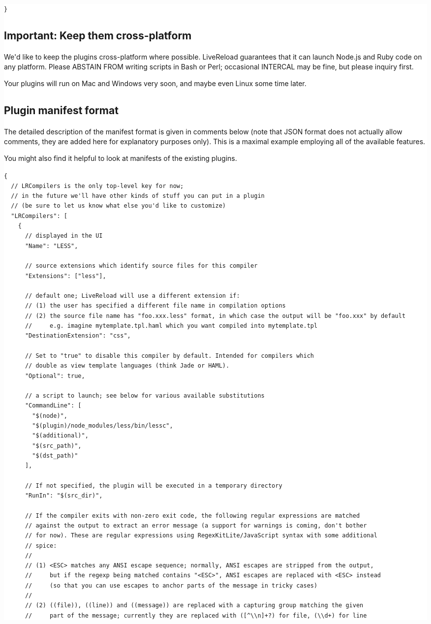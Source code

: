     }


## Important: Keep them cross-platform

We'd like to keep the plugins cross-platform where possible. LiveReload guarantees that it can launch Node.js and Ruby code on any platform. Please ABSTAIN FROM writing scripts in Bash or Perl; occasional INTERCAL may be fine, but please inquiry first.

Your plugins will run on Mac and Windows very soon, and maybe even Linux some time later.


## Plugin manifest format

The detailed description of the manifest format is given in comments below (note that JSON format does not actually allow comments, they are added here for explanatory purposes only). This is a maximal example employing all of the available features.

You might also find it helpful to look at manifests of the existing plugins.

    {
      // LRCompilers is the only top-level key for now;
      // in the future we'll have other kinds of stuff you can put in a plugin
      // (be sure to let us know what else you'd like to customize)
      "LRCompilers": [
        {
          // displayed in the UI
          "Name": "LESS",

          // source extensions which identify source files for this compiler
          "Extensions": ["less"],

          // default one; LiveReload will use a different extension if:
          // (1) the user has specified a different file name in compilation options
          // (2) the source file name has "foo.xxx.less" format, in which case the output will be "foo.xxx" by default
          //     e.g. imagine mytemplate.tpl.haml which you want compiled into mytemplate.tpl
          "DestinationExtension": "css",

          // Set to "true" to disable this compiler by default. Intended for compilers which
          // double as view template languages (think Jade or HAML).
          "Optional": true,

          // a script to launch; see below for various available substitutions
          "CommandLine": [
            "$(node)",
            "$(plugin)/node_modules/less/bin/lessc",
            "$(additional)",
            "$(src_path)",
            "$(dst_path)"
          ],

          // If not specified, the plugin will be executed in a temporary directory
          "RunIn": "$(src_dir)",

          // If the compiler exits with non-zero exit code, the following regular expressions are matched
          // against the output to extract an error message (a support for warnings is coming, don't bother
          // for now). These are regular expressions using RegexKitLite/JavaScript syntax with some additional
          // spice:
          //
          // (1) <ESC> matches any ANSI escape sequence; normally, ANSI escapes are stripped from the output,
          //     but if the regexp being matched contains "<ESC>", ANSI escapes are replaced with <ESC> instead
          //     (so that you can use escapes to anchor parts of the message in tricky cases)
          //
          // (2) ((file)), ((line)) and ((message)) are replaced with a capturing group matching the given
          //     part of the message; currently they are replaced with ([^\\n]+?) for file, (\\d+) for line
